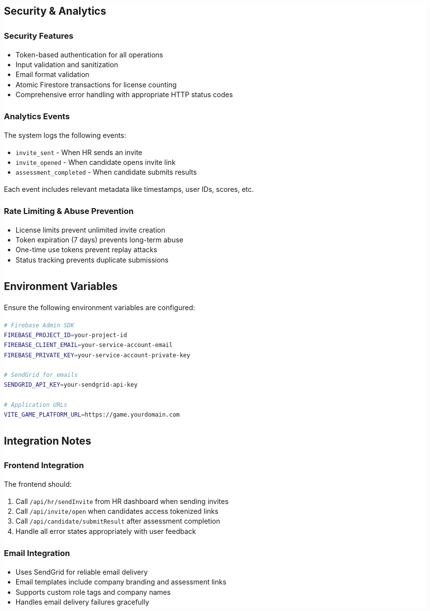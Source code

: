 ## Security & Analytics

### Security Features
- Token-based authentication for all operations
- Input validation and sanitization
- Email format validation
- Atomic Firestore transactions for license counting
- Comprehensive error handling with appropriate HTTP status codes

### Analytics Events
The system logs the following events:
- `invite_sent` - When HR sends an invite
- `invite_opened` - When candidate opens invite link
- `assessment_completed` - When candidate submits results

Each event includes relevant metadata like timestamps, user IDs, scores, etc.

### Rate Limiting & Abuse Prevention
- License limits prevent unlimited invite creation
- Token expiration (7 days) prevents long-term abuse
- One-time use tokens prevent replay attacks
- Status tracking prevents duplicate submissions

## Environment Variables

Ensure the following environment variables are configured:

```bash
# Firebase Admin SDK
FIREBASE_PROJECT_ID=your-project-id
FIREBASE_CLIENT_EMAIL=your-service-account-email
FIREBASE_PRIVATE_KEY=your-service-account-private-key

# SendGrid for emails
SENDGRID_API_KEY=your-sendgrid-api-key

# Application URLs
VITE_GAME_PLATFORM_URL=https://game.yourdomain.com
```

## Integration Notes

### Frontend Integration
The frontend should:
1. Call `/api/hr/sendInvite` from HR dashboard when sending invites
2. Call `/api/invite/open` when candidates access tokenized links
3. Call `/api/candidate/submitResult` after assessment completion
4. Handle all error states appropriately with user feedback

### Email Integration
- Uses SendGrid for reliable email delivery
- Email templates include company branding and assessment links
- Supports custom role tags and company names
- Handles email delivery failures gracefully
